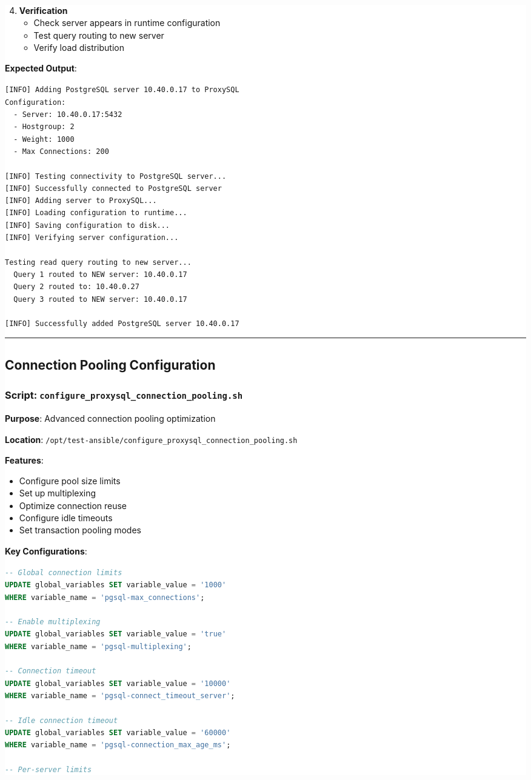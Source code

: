 4. **Verification**
   - Check server appears in runtime configuration
   - Test query routing to new server
   - Verify load distribution

**Expected Output**:
```
[INFO] Adding PostgreSQL server 10.40.0.17 to ProxySQL
Configuration:
  - Server: 10.40.0.17:5432
  - Hostgroup: 2
  - Weight: 1000
  - Max Connections: 200

[INFO] Testing connectivity to PostgreSQL server...
[INFO] Successfully connected to PostgreSQL server
[INFO] Adding server to ProxySQL...
[INFO] Loading configuration to runtime...
[INFO] Saving configuration to disk...
[INFO] Verifying server configuration...

Testing read query routing to new server...
  Query 1 routed to NEW server: 10.40.0.17
  Query 2 routed to: 10.40.0.27
  Query 3 routed to NEW server: 10.40.0.17

[INFO] Successfully added PostgreSQL server 10.40.0.17
```

---

## Connection Pooling Configuration

### Script: `configure_proxysql_connection_pooling.sh`

**Purpose**: Advanced connection pooling optimization

**Location**: `/opt/test-ansible/configure_proxysql_connection_pooling.sh`

**Features**:
- Configure pool size limits
- Set up multiplexing
- Optimize connection reuse
- Configure idle timeouts
- Set transaction pooling modes

**Key Configurations**:

```sql
-- Global connection limits
UPDATE global_variables SET variable_value = '1000'
WHERE variable_name = 'pgsql-max_connections';

-- Enable multiplexing
UPDATE global_variables SET variable_value = 'true'
WHERE variable_name = 'pgsql-multiplexing';

-- Connection timeout
UPDATE global_variables SET variable_value = '10000'
WHERE variable_name = 'pgsql-connect_timeout_server';

-- Idle connection timeout
UPDATE global_variables SET variable_value = '60000'
WHERE variable_name = 'pgsql-connection_max_age_ms';

-- Per-server limits
```